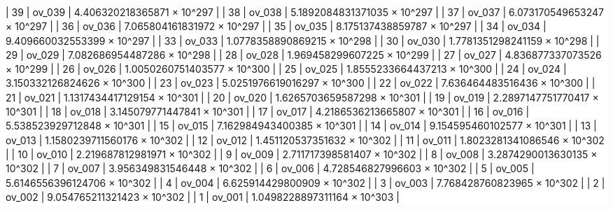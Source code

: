 | 39 | ov_039 | 4.406320218365871 × 10^297 |
| 38 | ov_038 | 5.1892084831371035 × 10^297 |
| 37 | ov_037 | 6.073170549653247 × 10^297 |
| 36 | ov_036 | 7.065804161831972 × 10^297 |
| 35 | ov_035 | 8.175137438859787 × 10^297 |
| 34 | ov_034 | 9.409660032553399 × 10^297 |
| 33 | ov_033 | 1.0778358890869215 × 10^298 |
| 30 | ov_030 | 1.7781351298241159 × 10^298 |
| 29 | ov_029 | 7.082686954487286 × 10^298 |
| 28 | ov_028 | 1.969458299607225 × 10^299 |
| 27 | ov_027 | 4.836877337073526 × 10^299 |
| 26 | ov_026 | 1.0050260751403577 × 10^300 |
| 25 | ov_025 | 1.8555233664437213 × 10^300 |
| 24 | ov_024 | 3.150332126824626 × 10^300 |
| 23 | ov_023 | 5.0251976619016297 × 10^300 |
| 22 | ov_022 | 7.636464483516436 × 10^300 |
| 21 | ov_021 | 1.1317434417129154 × 10^301 |
| 20 | ov_020 | 1.6265703659587298 × 10^301 |
| 19 | ov_019 | 2.2897147751770417 × 10^301 |
| 18 | ov_018 | 3.145079771447841 × 10^301 |
| 17 | ov_017 | 4.2186536213665807 × 10^301 |
| 16 | ov_016 | 5.538523929712848 × 10^301 |
| 15 | ov_015 | 7.162984943400385 × 10^301 |
| 14 | ov_014 | 9.154595460102577 × 10^301 |
| 13 | ov_013 | 1.1580239711560176 × 10^302 |
| 12 | ov_012 | 1.451120537351632 × 10^302 |
| 11 | ov_011 | 1.8023281341086546 × 10^302 |
| 10 | ov_010 | 2.219687812981971 × 10^302 |
| 9 | ov_009 | 2.711717398581407 × 10^302 |
| 8 | ov_008 | 3.2874290013630135 × 10^302 |
| 7 | ov_007 | 3.956349831546448 × 10^302 |
| 6 | ov_006 | 4.728546827996603 × 10^302 |
| 5 | ov_005 | 5.6146556396124706 × 10^302 |
| 4 | ov_004 | 6.625914429800909 × 10^302 |
| 3 | ov_003 | 7.768428760823965 × 10^302 |
| 2 | ov_002 | 9.054765211321423 × 10^302 |
| 1 | ov_001 | 1.0498228897311164 × 10^303 |

